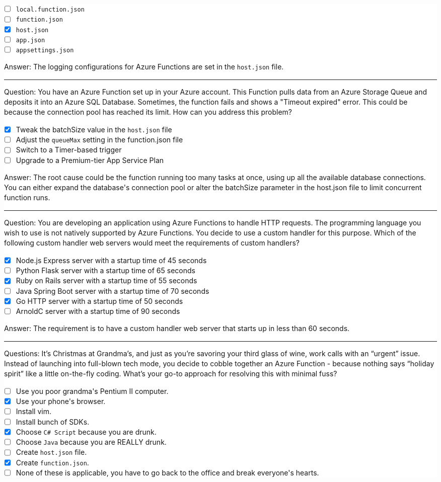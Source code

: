 - [ ] `local.function.json`
- [ ] `function.json`
- [x] `host.json`
- [ ] `app.json`
- [ ] `appsettings.json`

Answer: The logging configurations for Azure Functions are set in the `host.json` file.

---

Question: You have an Azure Function set up in your Azure account. This Function pulls data from an Azure Storage Queue and deposits it into an Azure SQL Database. Sometimes, the function fails and shows a "Timeout expired" error. This could be because the connection pool has reached its limit. How can you address this problem?

- [x] Tweak the batchSize value in the `host.json` file
- [ ] Adjust the `queueMax` setting in the function.json file
- [ ] Switch to a Timer-based trigger
- [ ] Upgrade to a Premium-tier App Service Plan

Answer: The root cause could be the function running too many tasks at once, using up all the available database connections. You can either expand the database's connection pool or alter the batchSize parameter in the host.json file to limit concurrent function runs.

---

Question: You are developing an application using Azure Functions to handle HTTP requests. The programming language you wish to use is not natively supported by Azure Functions. You decide to use a custom handler for this purpose. Which of the following custom handler web servers would meet the requirements of custom handlers?

- [x] Node.js Express server with a startup time of 45 seconds
- [ ] Python Flask server with a startup time of 65 seconds
- [x] Ruby on Rails server with a startup time of 55 seconds
- [ ] Java Spring Boot server with a startup time of 70 seconds
- [x] Go HTTP server with a startup time of 50 seconds
- [ ] ArnoldC server with a startup time of 90 seconds

Answer: The requirement is to have a custom handler web server that starts up in less than 60 seconds.

---

Questions: It’s Christmas at Grandma’s, and just as you’re savoring your third glass of wine, work calls with an “urgent” issue. Instead of launching into full-blown tech mode, you decide to cobble together an Azure Function - because nothing says “holiday spirit” like a little on-the-fly coding. What’s your go-to approach for resolving this with minimal fuss?

- [ ] Use you poor grandma's Pentium II computer.
- [x] Use your phone's browser.
- [ ] Install vim.
- [ ] Install bunch of SDKs.
- [x] Choose `C# Script` because you are drunk.
- [ ] Choose `Java` because you are REALLY drunk.
- [ ] Create `host.json` file.
- [x] Create `function.json`.
- [ ] None of these is applicable, you have to go back to the office and break everyone's hearts.
